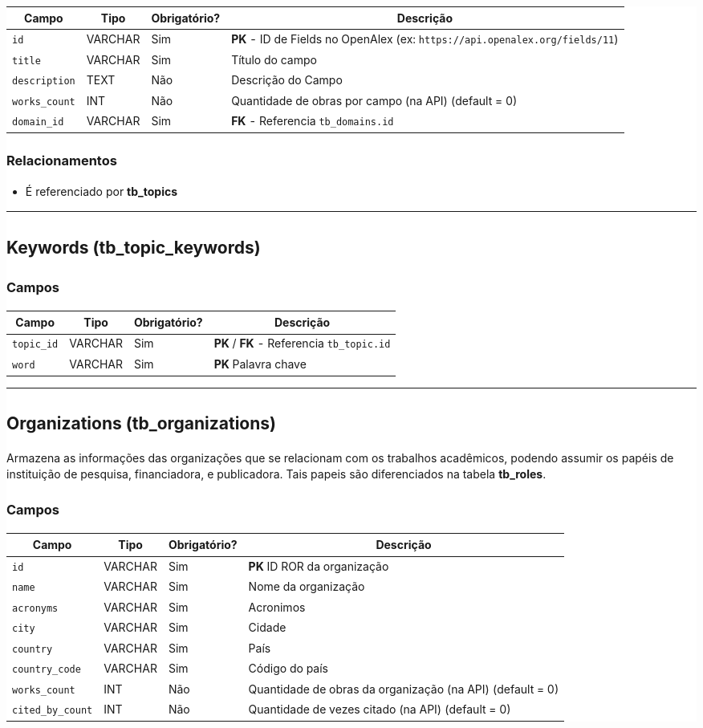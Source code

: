 | Campo         | Tipo    | Obrigatório? | Descrição                                                                    |
| ------------- | ------- | ------------ | ---------------------------------------------------------------------------- |
| `id`          | VARCHAR | Sim          | **PK** - ID de Fields no OpenAlex (ex: `https://api.openalex.org/fields/11`) |
| `title`       | VARCHAR | Sim          | Título do campo                                                              |
| `description` | TEXT    | Não          | Descrição do Campo                                                           |
| `works_count` | INT     | Não          | Quantidade de obras por campo (na API) (default = 0)                         |
| `domain_id`   | VARCHAR | Sim          | **FK** - Referencia `tb_domains.id`                                          |

### Relacionamentos

-   É referenciado por **tb_topics**

<hr>

## Keywords (tb_topic_keywords)

### Campos

| Campo      | Tipo    | Obrigatório? | Descrição                                  |
| ---------- | ------- | ------------ | ------------------------------------------ |
| `topic_id` | VARCHAR | Sim          | **PK** / **FK** - Referencia `tb_topic.id` |
| `word`     | VARCHAR | Sim          | **PK** Palavra chave                       |

<hr>

## Organizations (tb_organizations)

Armazena as informações das organizações que se relacionam com os trabalhos acadêmicos, podendo assumir os papéis de instituição de pesquisa, financiadora, e publicadora. Tais papeis são diferenciados na tabela **tb_roles**.

### Campos

| Campo            | Tipo    | Obrigatório? | Descrição                                                 |
| ---------------- | ------- | ------------ | --------------------------------------------------------- |
| `id`             | VARCHAR | Sim          | **PK** ID ROR da organização                              |
| `name`           | VARCHAR | Sim          | Nome da organização                                       |
| `acronyms`       | VARCHAR | Sim          | Acronimos                                                 |
| `city`           | VARCHAR | Sim          | Cidade                                                    |
| `country`        | VARCHAR | Sim          | País                                                      |
| `country_code`   | VARCHAR | Sim          | Código do país                                            |
| `works_count`    | INT     | Não          | Quantidade de obras da organização (na API) (default = 0) |
| `cited_by_count` | INT     | Não          | Quantidade de vezes citado (na API) (default = 0)         |
